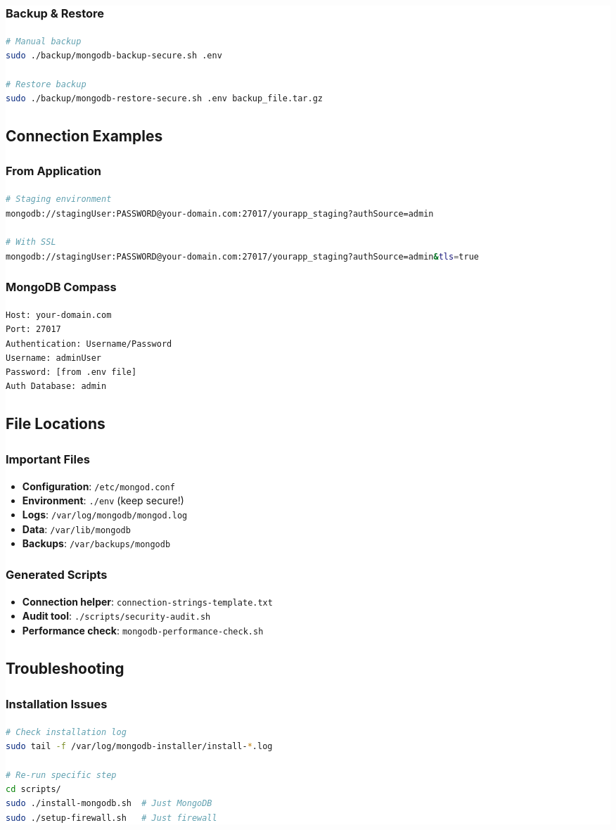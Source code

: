 ### Backup & Restore

```bash
# Manual backup
sudo ./backup/mongodb-backup-secure.sh .env

# Restore backup
sudo ./backup/mongodb-restore-secure.sh .env backup_file.tar.gz
```

## Connection Examples

### From Application
```bash
# Staging environment
mongodb://stagingUser:PASSWORD@your-domain.com:27017/yourapp_staging?authSource=admin

# With SSL
mongodb://stagingUser:PASSWORD@your-domain.com:27017/yourapp_staging?authSource=admin&tls=true
```

### MongoDB Compass
```
Host: your-domain.com
Port: 27017
Authentication: Username/Password
Username: adminUser
Password: [from .env file]
Auth Database: admin
```

## File Locations

### Important Files
- **Configuration**: `/etc/mongod.conf`
- **Environment**: `./env` (keep secure!)
- **Logs**: `/var/log/mongodb/mongod.log`
- **Data**: `/var/lib/mongodb`
- **Backups**: `/var/backups/mongodb`

### Generated Scripts
- **Connection helper**: `connection-strings-template.txt`
- **Audit tool**: `./scripts/security-audit.sh`
- **Performance check**: `mongodb-performance-check.sh`

## Troubleshooting

### Installation Issues
```bash
# Check installation log
sudo tail -f /var/log/mongodb-installer/install-*.log

# Re-run specific step
cd scripts/
sudo ./install-mongodb.sh  # Just MongoDB
sudo ./setup-firewall.sh   # Just firewall
```

